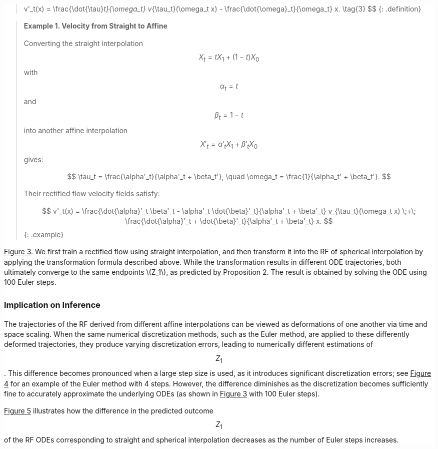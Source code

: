 >v'_t(x) = \frac{\dot{\tau}_t}{\omega_t}  v_{\tau_t}(\omega_t x) - \frac{\dot{\omega}_t}{\omega_t} x. \tag{3}
> $$
{: .definition}


> **Example 1. Velocity from Straight to Affine**
>
> Converting the straight interpolation $$X_t=tX_1 + (1-t)X_0$$ with $$\alpha_t=t$$ and $$\beta_t=1-t$$ into another affine interpolation $$X'_t = \alpha'_t X_1 + \beta'_t X_0$$ gives:
>
> $$
> \tau_t = \frac{\alpha'_t}{\alpha'_t + \beta_t'}, \quad \omega_t = \frac{1}{\alpha_t' + \beta_t'}.
> $$
>
> Their rectified flow velocity fields satisfy:
>
>$$
> v'_t(x) = \frac{\dot{\alpha}'_t \beta'_t - \alpha'_t \dot{\beta}'_t}{\alpha'_t + \beta'_t}  v_{\tau_t}(\omega_t x) \;+\; \frac{\dot{\alpha}'_t + \dot{\beta}'_t}{\alpha'_t + \beta'_t}  x.
>$$
{: .example}

<div class="l-body">
  <figure id="figure-3" style="margin: 0em auto;">
    <iframe src="{{ '/assets/plotly/interp_convert_200step.html' | relative_url }}" 
            frameborder="0" 
            scrolling="no" 
            height="430px" 
            width="75%">
    </iframe>
    <figcaption>
      <a href="#figure-3">Figure 3</a>.
We first train a rectified flow using straight interpolation, and then transform it into the RF of spherical interpolation by applying the transformation formula described above. While the transformation results in different ODE trajectories, both ultimately converge to the same endpoints \(Z_1\), as predicted by Proposition 2. The result is obtained by solving the ODE using 100 Euler steps.      
    </figcaption>
  </figure>
</div>

### Implication on Inference

The trajectories of the RF derived from different affine interpolations can be viewed as deformations of one another via time and space scaling. When the same numerical discretization methods, such as the Euler method, are applied to these differently deformed trajectories, they produce varying discretization errors, leading to numerically different estimations of $$Z_1$$ . This difference becomes pronounced when a large step size is used, as it introduces significant discretization errors; see [Figure 4](#figure-4) for an example of the Euler method with 4 steps. However, the difference diminishes as the discretization becomes sufficiently fine to accurately approximate the underlying ODEs (as shown in [Figure 3](#figure-3) with 100 Euler steps). 

[Figure 5](#figure-5) illustrates how the difference in the predicted outcome $$Z_1$$ of the RF ODEs corresponding to straight and spherical interpolation decreases as the number of Euler steps increases.
